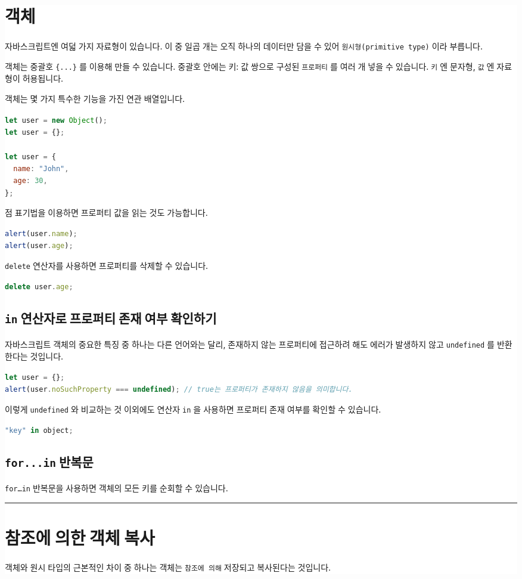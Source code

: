 # 객체

자바스크립트엔 여덟 가지 자료형이 있습니다. 이 중 일곱 개는 오직 하나의 데이터만 담을 수 있어 `원시형(primitive type)` 이라 부릅니다.

객체는 중괄호 `{...}` 를 이용해 만들 수 있습니다. 중괄호 안에는 키: 값 쌍으로 구성된 `프로퍼티` 를 여러 개 넣을 수 있습니다. `키` 엔 문자형, `값` 엔 자료형이 허용됩니다.

객체는 몇 가지 특수한 기능을 가진 연관 배열입니다.

```jsx
let user = new Object();
let user = {};

let user = {
  name: "John",
  age: 30,
};
```

점 표기법을 이용하면 프로퍼티 값을 읽는 것도 가능합니다.

```jsx
alert(user.name);
alert(user.age);
```

`delete` 연산자를 사용하면 프로퍼티를 삭제할 수 있습니다.

```jsx
delete user.age;
```

## `in` 연산자로 프로퍼티 존재 여부 확인하기

자바스크립트 객체의 중요한 특징 중 하나는 다른 언어와는 달리, 존재하지 않는 프로퍼티에 접근하려 해도 에러가 발생하지 않고 `undefined` 를 반환한다는 것입니다.

```jsx
let user = {};
alert(user.noSuchProperty === undefined); // true는 프로퍼티가 존재하지 않음을 의미합니다.
```

이렇게 `undefined` 와 비교하는 것 이외에도 연산자 `in` 을 사용하면 프로퍼티 존재 여부를 확인할 수 있습니다.

```jsx
"key" in object;
```

## `for...in` 반복문

`for…in` 반복문을 사용하면 객체의 모든 키를 순회할 수 있습니다.

---

# 참조에 의한 객체 복사

객체와 원시 타입의 근본적인 차이 중 하나는 객체는 `참조에 의해` 저장되고 복사된다는 것입니다.
